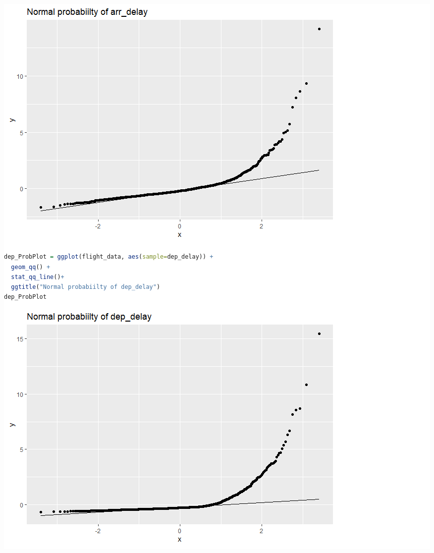![](NYC-flight-prediction_files/figure-gfm/unnamed-chunk-7-4.png)

``` r
dep_ProbPlot = ggplot(flight_data, aes(sample=dep_delay)) + 
  geom_qq() +
  stat_qq_line()+
  ggtitle("Normal probabiilty of dep_delay")
dep_ProbPlot
```

![](NYC-flight-prediction_files/figure-gfm/unnamed-chunk-7-5.png)
